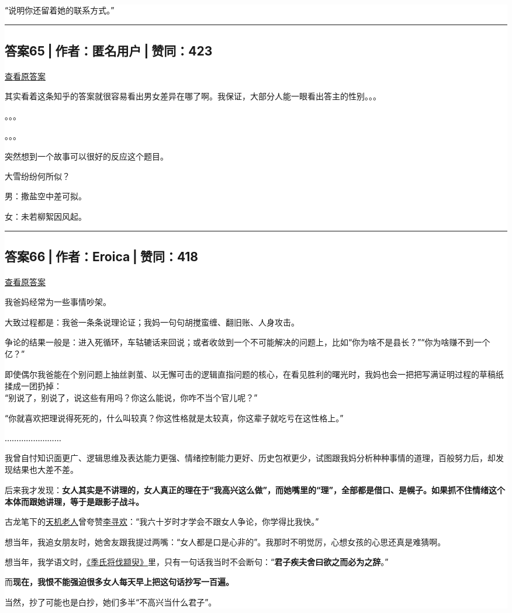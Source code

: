  “说明你还留着她的联系方式。”

---

## 答案65 | 作者：匿名用户 | 赞同：423

[查看原答案](https://www.zhihu.com/question/48002836/answer/322262029)

其实看着这条知乎的答案就很容易看出男女差异在哪了啊。我保证，大部分人能一眼看出答主的性别。。。

  
。。。

。。。

突然想到一个故事可以很好的反应这个题目。

大雪纷纷何所似？

男：撒盐空中差可拟。

女：未若柳絮因风起。

---

## 答案66 | 作者：Eroica | 赞同：418

[查看原答案](https://www.zhihu.com/question/48002836/answer/3203138585)

我爸妈经常为一些事情吵架。

大致过程都是：我爸一条条说理论证；我妈一句句胡搅蛮缠、翻旧账、人身攻击。

争论的结果一般是：进入死循环，车轱辘话来回说；或者收敛到一个不可能解决的问题上，比如“你为啥不是县长？”“你为啥赚不到一个亿？”

即使偶尔我爸能在个别问题上抽丝剥茧、以无懈可击的逻辑直指问题的核心，在看见胜利的曙光时，我妈也会一把把写满证明过程的草稿纸揉成一团扔掉：  
“别说了，别说了，说这些有用吗？你这么能说，你咋不当个官儿呢？”

“你就喜欢把理说得死死的，什么叫较真？你这性格就是太较真，你这辈子就吃亏在这性格上。”

……………………

我曾自忖知识面更广、逻辑思维及表达能力更强、情绪控制能力更好、历史包袱更少，试图跟我妈分析种种事情的道理，百般努力后，却发现结果也大差不差。

后来我才发现：**女人其实是不讲理的，女人真正的理在于“我高兴这么做”，而她嘴里的“理”，全部都是借口、是幌子。如果抓不住情绪这个本体而跟她讲理，等于是跟影子战斗。**

古龙笔下的[天机老人](https://zhida.zhihu.com/search?content_id=612469951&content_type=Answer&match_order=1&q=%E5%A4%A9%E6%9C%BA%E8%80%81%E4%BA%BA&zhida_source=entity)曾夸赞[李寻欢](https://zhida.zhihu.com/search?content_id=612469951&content_type=Answer&match_order=1&q=%E6%9D%8E%E5%AF%BB%E6%AC%A2&zhida_source=entity)：“我六十岁时才学会不跟女人争论，你学得比我快。”

  

想当年，我追女朋友时，她舍友跟我提过两嘴：“女人都是口是心非的”。我那时不明觉厉，心想女孩的心思还真是难猜啊。

想当年，我学语文时，[《季氏将伐颛臾》](https://zhida.zhihu.com/search?content_id=612469951&content_type=Answer&match_order=1&q=%E3%80%8A%E5%AD%A3%E6%B0%8F%E5%B0%86%E4%BC%90%E9%A2%9B%E8%87%BE%E3%80%8B&zhida_source=entity)里，只有一句话我当时不会断句：“**君子疾夫舍曰欲之而必为之辞**。”

而**现在，我恨不能强迫很多女人每天早上把这句话抄写一百遍。**

当然，抄了可能也是白抄，她们多半“不高兴当什么君子”。
